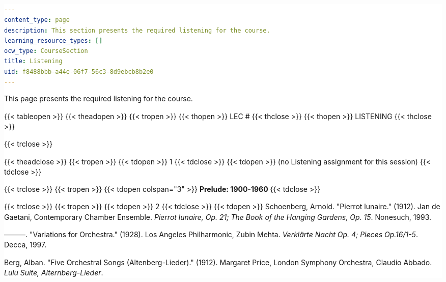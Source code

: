 ```yaml
---
content_type: page
description: This section presents the required listening for the course.
learning_resource_types: []
ocw_type: CourseSection
title: Listening
uid: f8488bbb-a44e-06f7-56c3-8d9ebcb8b2e0
---
```


This page presents the required listening for the course.

{{< tableopen >}}
{{< theadopen >}}
{{< tropen >}}
{{< thopen >}}
LEC #
{{< thclose >}}
{{< thopen >}}
LISTENING
{{< thclose >}}

{{< trclose >}}

{{< theadclose >}}
{{< tropen >}}
{{< tdopen >}}
1
{{< tdclose >}}
{{< tdopen >}}
(no Listening assignment for this session)
{{< tdclose >}}

{{< trclose >}}
{{< tropen >}}
{{< tdopen colspan="3" >}}
**Prelude: 1900-1960**
{{< tdclose >}}

{{< trclose >}}
{{< tropen >}}
{{< tdopen >}}
2
{{< tdclose >}}
{{< tdopen >}}
Schoenberg, Arnold. "Pierrot lunaire." (1912). Jan de Gaetani, Contemporary Chamber Ensemble. _Pierrot lunaire, Op. 21; The Book of the Hanging Gardens, Op. 15_. Nonesuch, 1993.  
  
———. "Variations for Orchestra." (1928). Los Angeles Philharmonic, Zubin Mehta. _Verklärte Nacht Op. 4; Pieces Op.16/1-5_. Decca, 1997.  
  
Berg, Alban. "Five Orchestral Songs (Altenberg-Lieder)." (1912). Margaret Price, London Symphony Orchestra, Claudio Abbado. _Lulu Suite, Alternberg-Lieder_.  
  